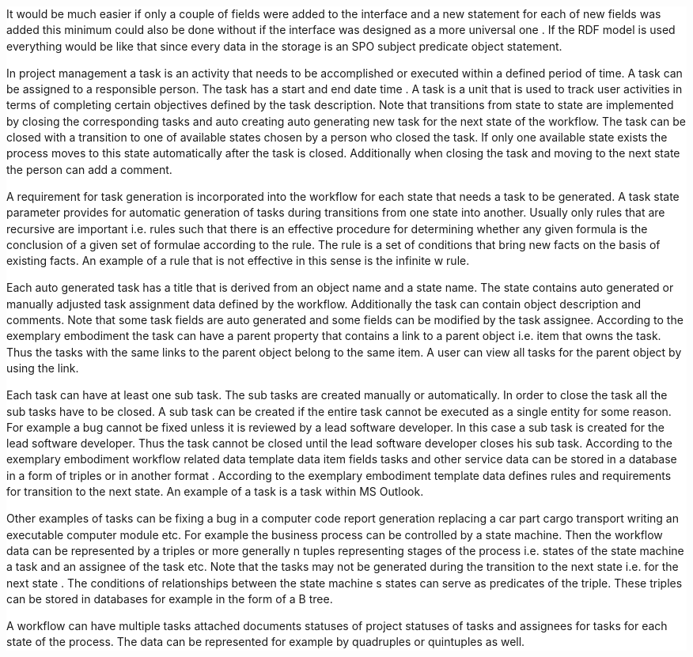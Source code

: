 It would be much easier if only a couple of fields were added to the interface and a new statement for each of new fields was added this minimum could also be done without if the interface was designed as a more universal one . If the RDF model is used everything would be like that since every data in the storage is an SPO subject predicate object statement.

In project management a task is an activity that needs to be accomplished or executed within a defined period of time. A task can be assigned to a responsible person. The task has a start and end date time . A task is a unit that is used to track user activities in terms of completing certain objectives defined by the task description. Note that transitions from state to state are implemented by closing the corresponding tasks and auto creating auto generating new task for the next state of the workflow. The task can be closed with a transition to one of available states chosen by a person who closed the task. If only one available state exists the process moves to this state automatically after the task is closed. Additionally when closing the task and moving to the next state the person can add a comment.

A requirement for task generation is incorporated into the workflow for each state that needs a task to be generated. A task state parameter provides for automatic generation of tasks during transitions from one state into another. Usually only rules that are recursive are important i.e. rules such that there is an effective procedure for determining whether any given formula is the conclusion of a given set of formulae according to the rule. The rule is a set of conditions that bring new facts on the basis of existing facts. An example of a rule that is not effective in this sense is the infinite w rule.

Each auto generated task has a title that is derived from an object name and a state name. The state contains auto generated or manually adjusted task assignment data defined by the workflow. Additionally the task can contain object description and comments. Note that some task fields are auto generated and some fields can be modified by the task assignee. According to the exemplary embodiment the task can have a parent property that contains a link to a parent object i.e. item that owns the task. Thus the tasks with the same links to the parent object belong to the same item. A user can view all tasks for the parent object by using the link.

Each task can have at least one sub task. The sub tasks are created manually or automatically. In order to close the task all the sub tasks have to be closed. A sub task can be created if the entire task cannot be executed as a single entity for some reason. For example a bug cannot be fixed unless it is reviewed by a lead software developer. In this case a sub task is created for the lead software developer. Thus the task cannot be closed until the lead software developer closes his sub task. According to the exemplary embodiment workflow related data template data item fields tasks and other service data can be stored in a database in a form of triples or in another format . According to the exemplary embodiment template data defines rules and requirements for transition to the next state. An example of a task is a task within MS Outlook.

Other examples of tasks can be fixing a bug in a computer code report generation replacing a car part cargo transport writing an executable computer module etc. For example the business process can be controlled by a state machine. Then the workflow data can be represented by a triples or more generally n tuples representing stages of the process i.e. states of the state machine a task and an assignee of the task etc. Note that the tasks may not be generated during the transition to the next state i.e. for the next state . The conditions of relationships between the state machine s states can serve as predicates of the triple. These triples can be stored in databases for example in the form of a B tree.

A workflow can have multiple tasks attached documents statuses of project statuses of tasks and assignees for tasks for each state of the process. The data can be represented for example by quadruples or quintuples as well.
